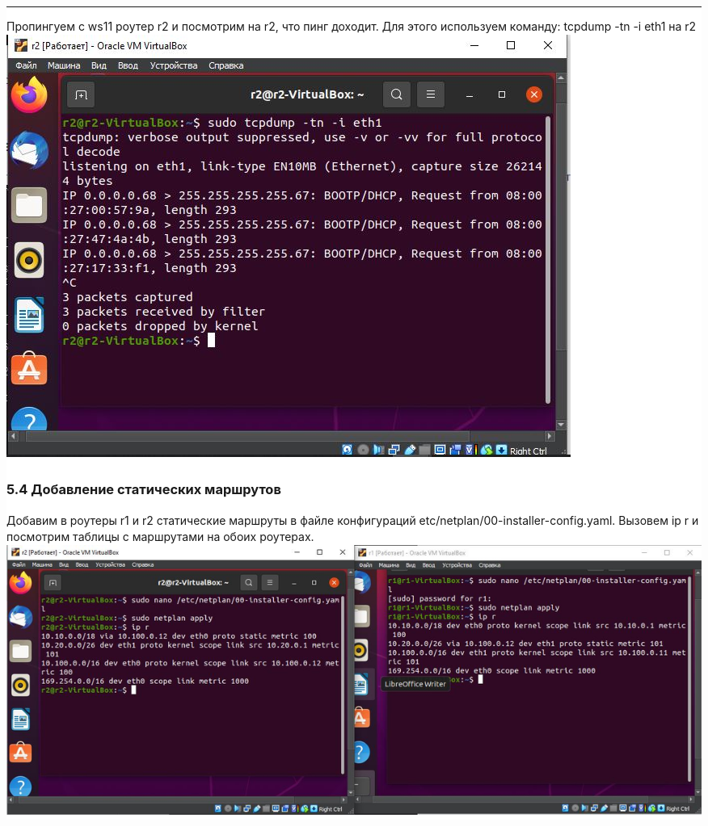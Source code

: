 *************************************************************************************************************************
Пропингуем с ws11 роутер r2 и посмотрим на r2, что пинг доходит. Для этого используем команду:
tcpdump -tn -i eth1 на r2
![5.3.4.jpg](image/5.3.4.jpg)

### 5.4 Добавление статических маршрутов

Добавим в роутеры r1 и r2 статические маршруты в файле конфигураций etc/netplan/00-installer-config.yaml. Вызовем ip r и посмотрим таблицы с маршрутами на обоих роутерах. 
![5.4.1.jpg](image/5.4.1.jpg)
